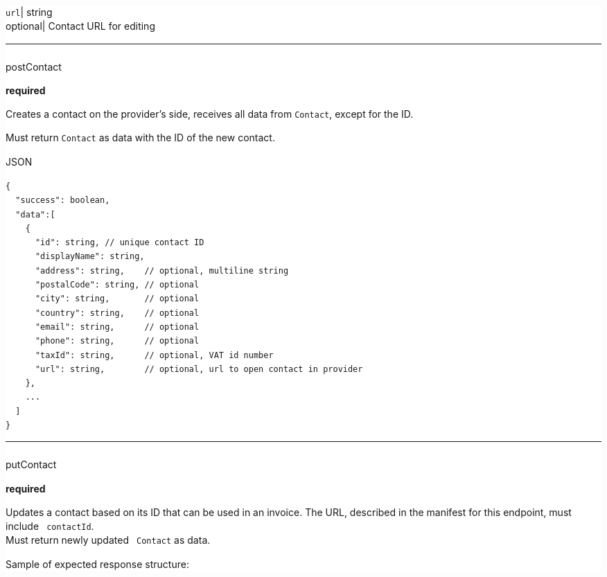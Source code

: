 `url`| string  
optional| Contact URL for editing  
  
  


* * *

### 

postContact

[](#postcontact)

**required**

Creates a contact on the provider’s side, receives all data from `Contact`, except for the ID. 

Must return `Contact` as data with the ID of the new contact.

JSON
    
    
    {
      "success": boolean,
      "data":[
        {
          "id": string, // unique contact ID
          "displayName": string,
          "address": string,    // optional, multiline string
          "postalCode": string, // optional
          "city": string,       // optional
          "country": string,    // optional
          "email": string,      // optional
          "phone": string,      // optional
          "taxId": string,      // optional, VAT id number
          "url": string,        // optional, url to open contact in provider
        },
        ...
      ]
    }
    

  


* * *

### 

putContact

[](#putcontact)

**required**

Updates a contact based on its ID that can be used in an invoice. The URL, described in the manifest for this endpoint, must include ` contactId`.  
Must return newly updated ` Contact` as data.

Sample of expected response structure:
